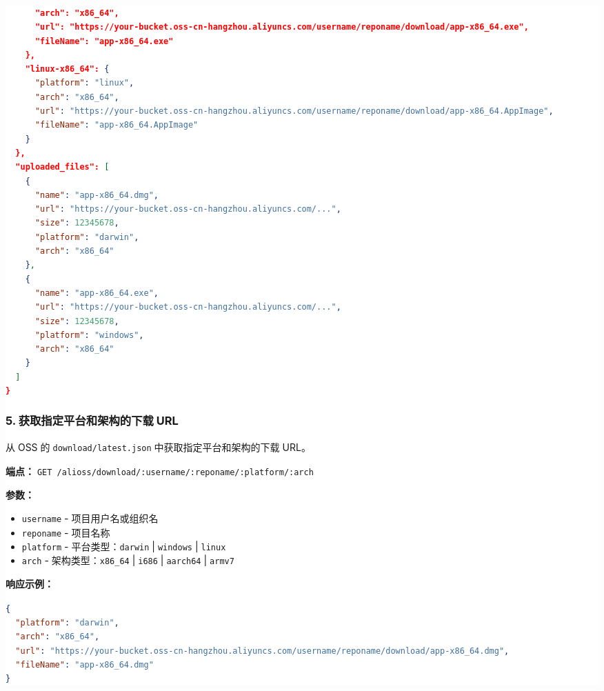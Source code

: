 ```json
      "arch": "x86_64",
      "url": "https://your-bucket.oss-cn-hangzhou.aliyuncs.com/username/reponame/download/app-x86_64.exe",
      "fileName": "app-x86_64.exe"
    },
    "linux-x86_64": {
      "platform": "linux",
      "arch": "x86_64",
      "url": "https://your-bucket.oss-cn-hangzhou.aliyuncs.com/username/reponame/download/app-x86_64.AppImage",
      "fileName": "app-x86_64.AppImage"
    }
  },
  "uploaded_files": [
    {
      "name": "app-x86_64.dmg",
      "url": "https://your-bucket.oss-cn-hangzhou.aliyuncs.com/...",
      "size": 12345678,
      "platform": "darwin",
      "arch": "x86_64"
    },
    {
      "name": "app-x86_64.exe",
      "url": "https://your-bucket.oss-cn-hangzhou.aliyuncs.com/...",
      "size": 12345678,
      "platform": "windows",
      "arch": "x86_64"
    }
  ]
}
```

### 5. 获取指定平台和架构的下载 URL

从 OSS 的 `download/latest.json` 中获取指定平台和架构的下载 URL。

**端点：** `GET /alioss/download/:username/:reponame/:platform/:arch`

**参数：**
- `username` - 项目用户名或组织名
- `reponame` - 项目名称
- `platform` - 平台类型：`darwin` | `windows` | `linux`
- `arch` - 架构类型：`x86_64` | `i686` | `aarch64` | `armv7`

**响应示例：**
```json
{
  "platform": "darwin",
  "arch": "x86_64",
  "url": "https://your-bucket.oss-cn-hangzhou.aliyuncs.com/username/reponame/download/app-x86_64.dmg",
  "fileName": "app-x86_64.dmg"
}
```
